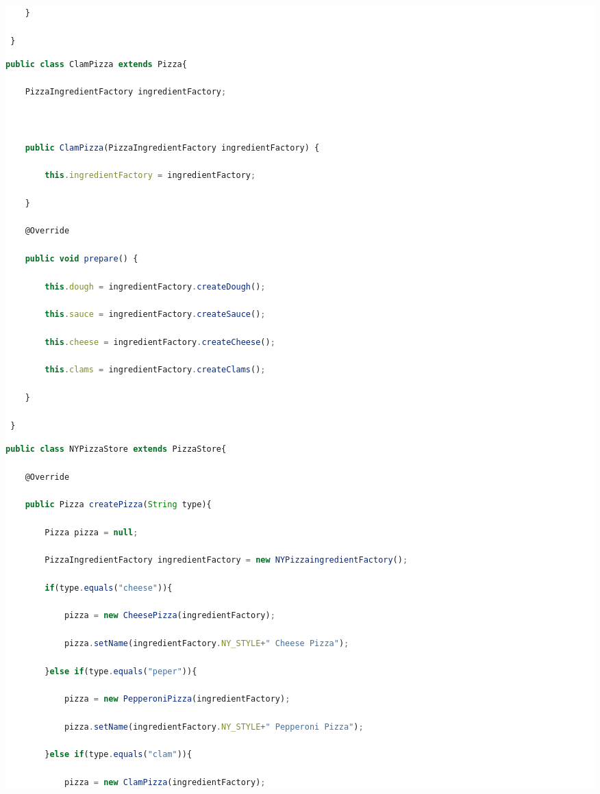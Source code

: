 ```jsx
	}

 } 

```

```jsx
public class ClamPizza extends Pizza{

	PizzaIngredientFactory ingredientFactory;

	

	public ClamPizza(PizzaIngredientFactory ingredientFactory) {

		this.ingredientFactory = ingredientFactory;

	}

	@Override

	public void prepare() {

		this.dough = ingredientFactory.createDough();

		this.sauce = ingredientFactory.createSauce();

		this.cheese = ingredientFactory.createCheese();

		this.clams = ingredientFactory.createClams();

	}

 }

```

```jsx
public class NYPizzaStore extends PizzaStore{

	@Override

	public Pizza createPizza(String type){

		Pizza pizza = null;

		PizzaIngredientFactory ingredientFactory = new NYPizzaingredientFactory();

		if(type.equals("cheese")){

			pizza = new CheesePizza(ingredientFactory);

			pizza.setName(ingredientFactory.NY_STYLE+" Cheese Pizza");

		}else if(type.equals("peper")){

			pizza = new PepperoniPizza(ingredientFactory);

			pizza.setName(ingredientFactory.NY_STYLE+" Pepperoni Pizza");

		}else if(type.equals("clam")){

			pizza = new ClamPizza(ingredientFactory);

```